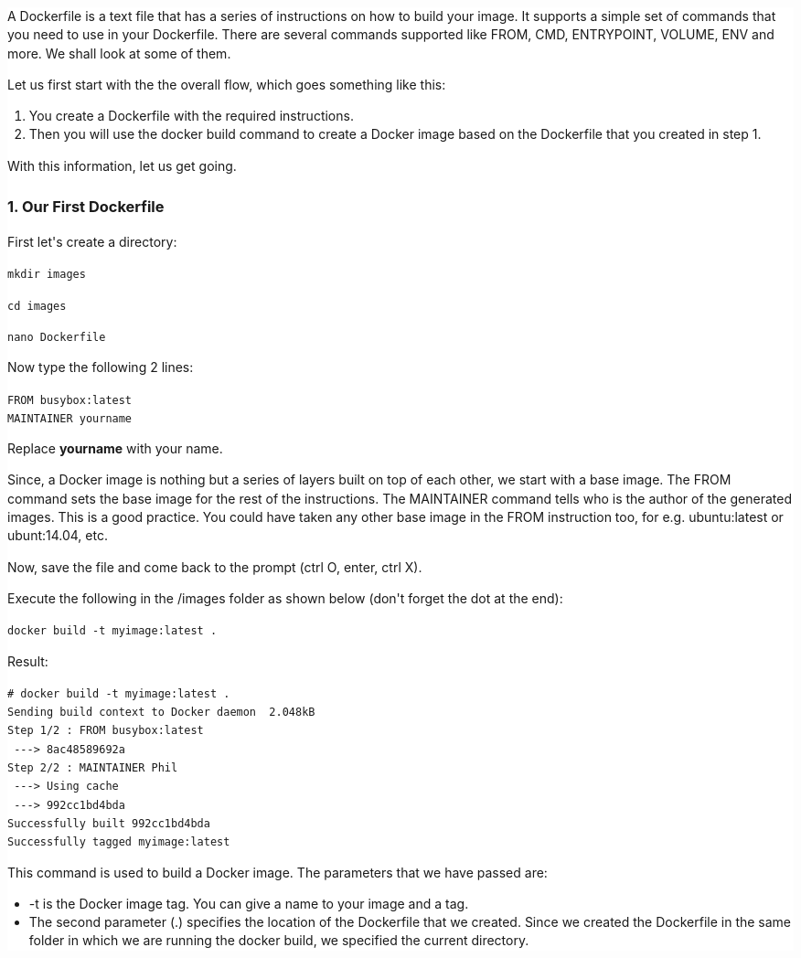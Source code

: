 

A Dockerfile is a text file that has a series of instructions on how to build your image. It supports a simple set of commands that you need to use in your Dockerfile. There are several commands supported like FROM, CMD, ENTRYPOINT, VOLUME, ENV and more. We shall look at some of them.

Let us first start with the the overall flow, which goes something like this:

1. You create a Dockerfile with the required instructions.
2. Then you will use the docker build command to create a Docker image based on the Dockerfile that you created in step 1.

With this information, let us get going.

### 1. Our First Dockerfile

First let's create a directory:

`mkdir images`

`cd images`

`nano Dockerfile`

Now type the following 2 lines:

```
FROM busybox:latest
MAINTAINER yourname
```

Replace **yourname** with your name. 

Since, a Docker image is nothing but a series of layers built on top of each other, we start with a base image. The FROM command sets the base image for the rest of the instructions. The MAINTAINER command tells who is the author of the generated images. This is a good practice. You could have taken any other base image in the FROM instruction too, for e.g. ubuntu:latest or ubunt:14.04, etc.

Now, save the file and come back to the prompt (ctrl O, enter, ctrl X).

Execute the following in the /images folder as shown below (don't forget the dot at the end):

`docker build -t myimage:latest .`

Result: 

```console
# docker build -t myimage:latest .
Sending build context to Docker daemon  2.048kB
Step 1/2 : FROM busybox:latest
 ---> 8ac48589692a
Step 2/2 : MAINTAINER Phil
 ---> Using cache
 ---> 992cc1bd4bda
Successfully built 992cc1bd4bda
Successfully tagged myimage:latest
```

This command is used to build a Docker image. The parameters that we have passed are:

- -t is the Docker image tag. You can give a name to your image and a tag.
- The second parameter (.) specifies the location of the Dockerfile that we created. Since we created the Dockerfile in the same folder in which we are running the docker build, we specified the current directory.
